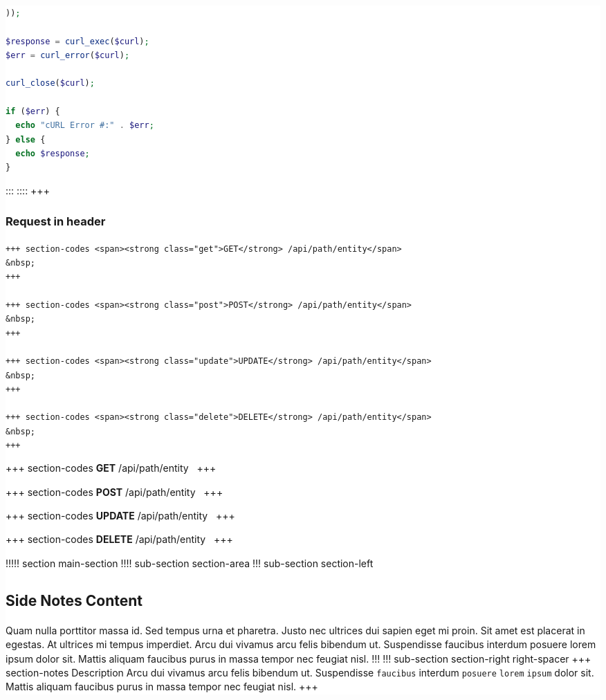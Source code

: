 ```php
));

$response = curl_exec($curl);
$err = curl_error($curl);

curl_close($curl);

if ($err) {
  echo "cURL Error #:" . $err;
} else {
  echo $response;
}
```
:::
::::
+++

### Request in header

    +++ section-codes <span><strong class="get">GET</strong> /api/path/entity</span>
    &nbsp;
    +++

    +++ section-codes <span><strong class="post">POST</strong> /api/path/entity</span>
    &nbsp;
    +++

    +++ section-codes <span><strong class="update">UPDATE</strong> /api/path/entity</span>
    &nbsp;
    +++

    +++ section-codes <span><strong class="delete">DELETE</strong> /api/path/entity</span>
    &nbsp;
    +++

+++ section-codes <span><strong class="get">GET</strong> /api/path/entity</span>
&nbsp;
+++

+++ section-codes <span><strong class="post">POST</strong> /api/path/entity</span>
&nbsp;
+++

+++ section-codes <span><strong class="update">UPDATE</strong> /api/path/entity</span>
&nbsp;
+++

+++ section-codes <span><strong class="delete">DELETE</strong> /api/path/entity</span>
&nbsp;
+++


!!!!! section main-section
!!!! sub-section section-area
!!! sub-section section-left
## Side Notes Content
Quam nulla porttitor massa id. Sed tempus urna et pharetra. Justo nec ultrices dui sapien eget mi proin. Sit amet est placerat in egestas. At ultrices mi tempus imperdiet. Arcu dui vivamus arcu felis bibendum ut. Suspendisse faucibus interdum posuere lorem ipsum dolor sit. Mattis aliquam faucibus purus in massa tempor nec feugiat nisl.
!!!
!!! sub-section section-right right-spacer
+++ section-notes Description
Arcu dui vivamus arcu felis bibendum ut. Suspendisse `faucibus` interdum `posuere` `lorem` `ipsum` dolor sit. Mattis aliquam faucibus purus in massa tempor nec feugiat nisl.
+++